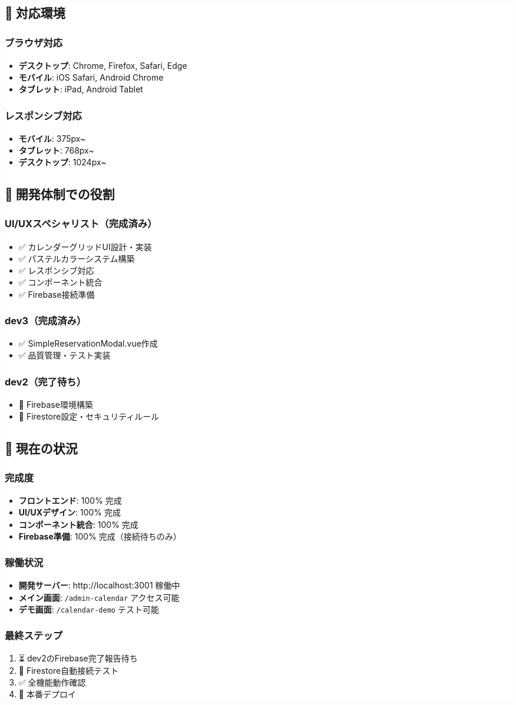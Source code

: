 ## 📱 対応環境

### ブラウザ対応
- **デスクトップ**: Chrome, Firefox, Safari, Edge
- **モバイル**: iOS Safari, Android Chrome
- **タブレット**: iPad, Android Tablet

### レスポンシブ対応
- **モバイル**: 375px~
- **タブレット**: 768px~
- **デスクトップ**: 1024px~

## 🎯 開発体制での役割

### UI/UXスペシャリスト（完成済み）
- ✅ カレンダーグリッドUI設計・実装
- ✅ パステルカラーシステム構築  
- ✅ レスポンシブ対応
- ✅ コンポーネント統合
- ✅ Firebase接続準備

### dev3（完成済み）
- ✅ SimpleReservationModal.vue作成
- ✅ 品質管理・テスト実装

### dev2（完了待ち）
- 🔄 Firebase環境構築
- 🔄 Firestore設定・セキュリティルール

## 🚀 現在の状況

### 完成度
- **フロントエンド**: 100% 完成
- **UI/UXデザイン**: 100% 完成  
- **コンポーネント統合**: 100% 完成
- **Firebase準備**: 100% 完成（接続待ちのみ）

### 稼働状況
- **開発サーバー**: http://localhost:3001 稼働中
- **メイン画面**: `/admin-calendar` アクセス可能
- **デモ画面**: `/calendar-demo` テスト可能

### 最終ステップ
1. ⏳ dev2のFirebase完了報告待ち
2. 🔄 Firestore自動接続テスト
3. ✅ 全機能動作確認
4. 🚀 本番デプロイ
